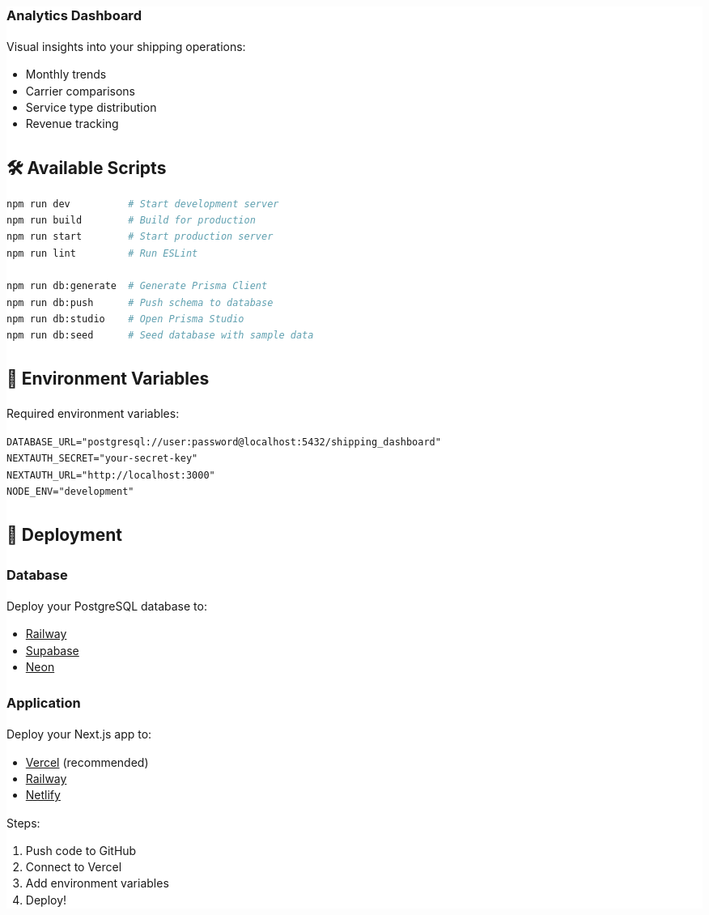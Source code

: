 ### Analytics Dashboard
Visual insights into your shipping operations:
- Monthly trends
- Carrier comparisons
- Service type distribution
- Revenue tracking

## 🛠️ Available Scripts

```bash
npm run dev          # Start development server
npm run build        # Build for production
npm run start        # Start production server
npm run lint         # Run ESLint

npm run db:generate  # Generate Prisma Client
npm run db:push      # Push schema to database
npm run db:studio    # Open Prisma Studio
npm run db:seed      # Seed database with sample data
```

## 🔐 Environment Variables

Required environment variables:

```env
DATABASE_URL="postgresql://user:password@localhost:5432/shipping_dashboard"
NEXTAUTH_SECRET="your-secret-key"
NEXTAUTH_URL="http://localhost:3000"
NODE_ENV="development"
```

## 🚀 Deployment

### Database
Deploy your PostgreSQL database to:
- [Railway](https://railway.app/)
- [Supabase](https://supabase.com/)
- [Neon](https://neon.tech/)

### Application
Deploy your Next.js app to:
- [Vercel](https://vercel.com/) (recommended)
- [Railway](https://railway.app/)
- [Netlify](https://www.netlify.com/)

Steps:
1. Push code to GitHub
2. Connect to Vercel
3. Add environment variables
4. Deploy!
